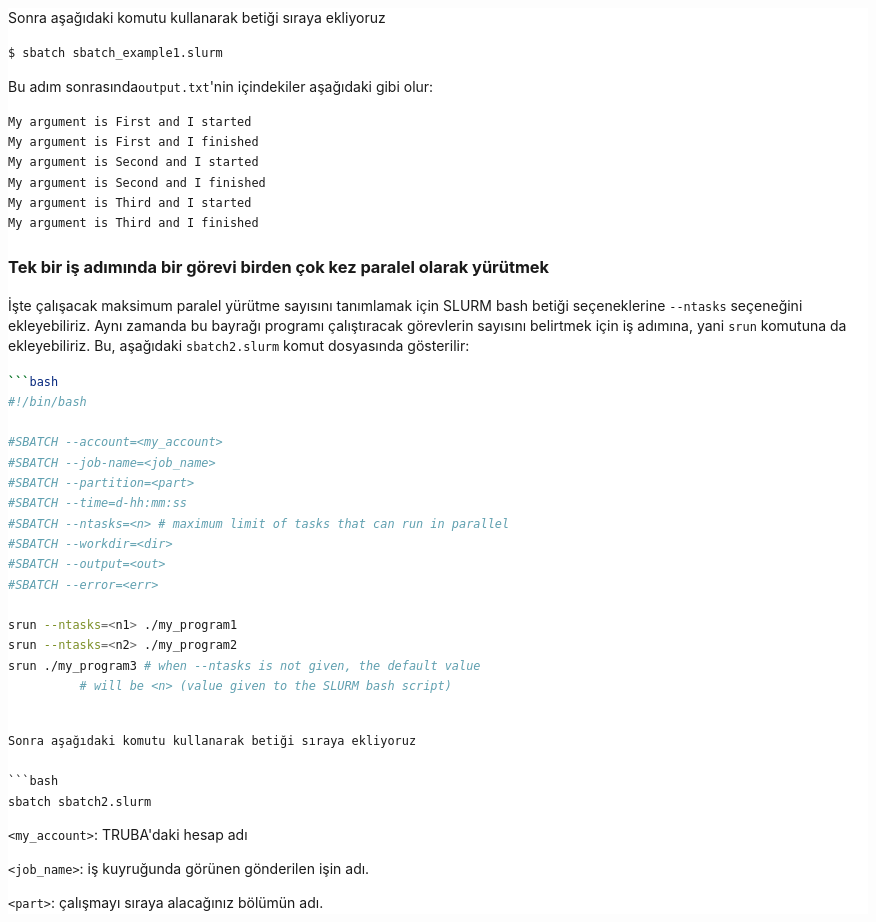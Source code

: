 Sonra aşağıdaki komutu kullanarak betiği sıraya ekliyoruz

```bash
$ sbatch sbatch_example1.slurm
```

Bu adım sonrasında`output.txt`'nin içindekiler aşağıdaki gibi olur:

```bash
My argument is First and I started
My argument is First and I finished
My argument is Second and I started
My argument is Second and I finished
My argument is Third and I started
My argument is Third and I finished
```

### Tek bir iş adımında bir görevi birden çok kez paralel olarak yürütmek

İşte çalışacak maksimum paralel yürütme sayısını tanımlamak için SLURM bash betiği seçeneklerine `--ntasks` seçeneğini ekleyebiliriz. Aynı zamanda bu bayrağı programı çalıştıracak görevlerin sayısını belirtmek için iş adımına, yani `srun` komutuna da ekleyebiliriz. Bu, aşağıdaki `sbatch2.slurm` komut dosyasında gösterilir:

```bash
```bash
#!/bin/bash

#SBATCH --account=<my_account>
#SBATCH --job-name=<job_name>
#SBATCH --partition=<part>
#SBATCH --time=d-hh:mm:ss
#SBATCH --ntasks=<n> # maximum limit of tasks that can run in parallel
#SBATCH --workdir=<dir>
#SBATCH --output=<out>
#SBATCH --error=<err>

srun --ntasks=<n1> ./my_program1
srun --ntasks=<n2> ./my_program2
srun ./my_program3 # when --ntasks is not given, the default value
		  # will be <n> (value given to the SLURM bash script)
```
```

Sonra aşağıdaki komutu kullanarak betiği sıraya ekliyoruz

```bash
sbatch sbatch2.slurm
```

`<my_account>`: TRUBA'daki hesap adı

`<job_name>`: iş kuyruğunda görünen gönderilen işin adı.

`<part>`: çalışmayı sıraya alacağınız bölümün adı.
